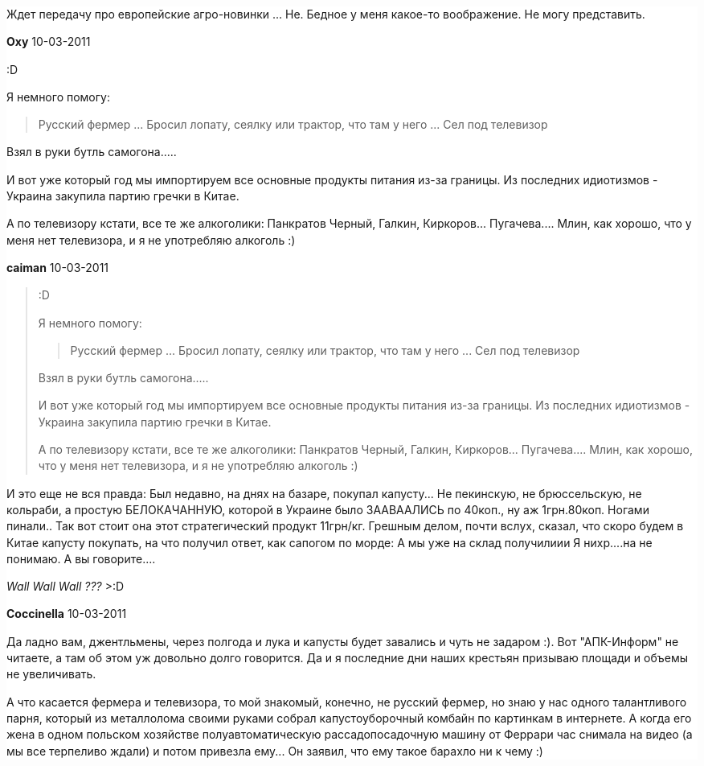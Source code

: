 Ждет передачу про европейские агро-новинки ... Не. Бедное у меня какое-то воображение. Не могу представить.


**Oxy** 10-03-2011

 :D

Я немного помогу: 

> Русский фермер ... Бросил лопату, сеялку или трактор, что там у него ... Сел под телевизор

Взял в руки бутль самогона..... 

И вот уже который год мы импортируем все основные продукты питания из-за границы. Из последних идиотизмов - Украина закупила партию гречки в Китае. 

А по телевизору кстати, все те же алкоголики: Панкратов Черный, Галкин, Киркоров... Пугачева.... Млин, как хорошо, что у меня нет телевизора, и я не употребляю алкоголь :)


**caiman** 10-03-2011

> :D
> 
> Я немного помогу: 
> 
> 
> > Русский фермер ... Бросил лопату, сеялку или трактор, что там у него ... Сел под телевизор
> 
> 
> 
> Взял в руки бутль самогона..... 
> 
> И вот уже который год мы импортируем все основные продукты питания из-за границы. Из последних идиотизмов - Украина закупила партию гречки в Китае. 
> 
> А по телевизору кстати, все те же алкоголики: Панкратов Черный, Галкин, Киркоров... Пугачева.... Млин, как хорошо, что у меня нет телевизора, и я не употребляю алкоголь :)

И это еще не вся правда: Был недавно, на днях на базаре, покупал капусту... Не пекинскую, не брюссельскую, не кольраби, а простую БЕЛОКАЧАННУЮ, которой в Украине было ЗААВААЛИСЬ по 40коп., ну аж 1грн.80коп. Ногами пинали.. Так вот стоит она этот стратегический продукт 11грн/кг. Грешным делом, почти вслух, сказал, что скоро будем в Китае капусту покупать, на что получил ответ, как сапогом по морде: А мы уже на склад получилиии Я нихр....на не понимаю. А вы говорите....

*Wall* *Wall* *Wall* *???* &gt;:D 


**Coccinella** 10-03-2011

Да ладно вам, джентльмены, через полгода и лука и капусты будет завались и чуть не задаром :). Вот "АПК-Информ" не читаете, а там об этом уж довольно долго говорится. Да и я последние дни наших крестьян призываю площади и объемы не увеличивать.

А что касается фермера и телевизора, то мой знакомый, конечно, не русский фермер, но знаю у нас одного талантливого парня, который из металлолома своими руками собрал капустоуборочный комбайн по картинкам в интернете. А когда его жена в одном польском хозяйстве полуавтоматическую рассадопосадочную машину от Феррари час снимала на видео (а мы все терпеливо ждали) и потом привезла ему... Он заявил, что ему такое барахло ни к чему :)

